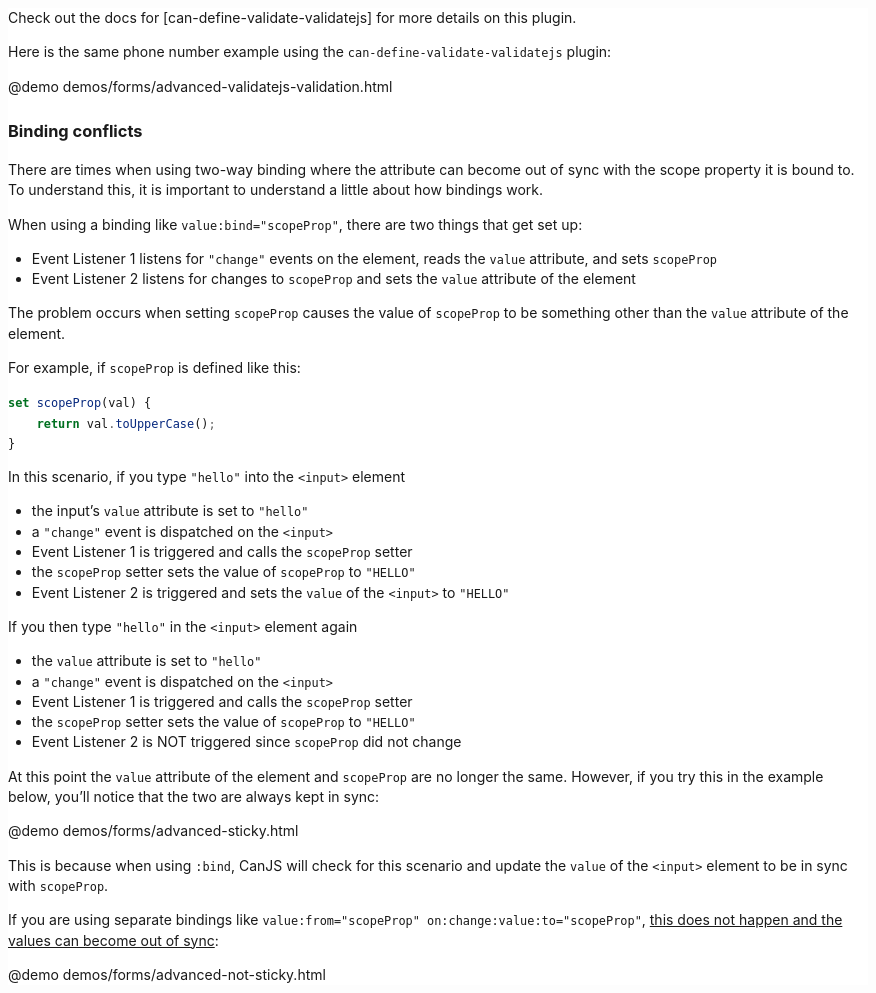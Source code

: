 Check out the docs for [can-define-validate-validatejs] for more details on this plugin.

Here is the same phone number example using the `can-define-validate-validatejs` plugin:

@demo demos/forms/advanced-validatejs-validation.html

### Binding conflicts

There are times when using two-way binding where the attribute can become out of sync with the scope property it is bound to. To understand this, it is important to understand a little about how bindings work.

When using a binding like `value:bind="scopeProp"`, there are two things that get set up:

* Event Listener 1 listens for `"change"` events on the element, reads the `value` attribute, and sets `scopeProp`
* Event Listener 2 listens for changes to `scopeProp` and sets the `value` attribute of the element

The problem occurs when setting `scopeProp` causes the value of `scopeProp` to be something other than the `value` attribute of the element.

For example, if `scopeProp` is defined like this:

```js
set scopeProp(val) {
	return val.toUpperCase();
}
```

In this scenario, if you type `"hello"` into the `<input>` element

* the input’s `value` attribute is set to `"hello"`
* a `"change"` event is dispatched on the `<input>`
* Event Listener 1 is triggered and calls the `scopeProp` setter
* the `scopeProp` setter sets the value of `scopeProp` to `"HELLO"`
* Event Listener 2 is triggered and sets the `value` of the `<input>` to `"HELLO"`

If you then type `"hello"` in the `<input>` element again

* the `value` attribute is set to `"hello"`
* a `"change"` event is dispatched on the `<input>`
* Event Listener 1 is triggered and calls the `scopeProp` setter
* the `scopeProp` setter sets the value of `scopeProp` to `"HELLO"`
* Event Listener 2 is NOT triggered since `scopeProp` did not change

At this point the `value` attribute of the element and `scopeProp` are no longer the same. However, if you try this in the example below, you’ll notice that the two are always kept in sync:

@demo demos/forms/advanced-sticky.html

This is because when using `:bind`, CanJS will check for this scenario and update the `value` of the `<input>` element to be in sync with `scopeProp`.

If you are using separate bindings like `value:from="scopeProp" on:change:value:to="scopeProp"`, [this does not happen and the values can become out of sync](https://github.com/canjs/can-stache-bindings/issues/439):

@demo demos/forms/advanced-not-sticky.html
